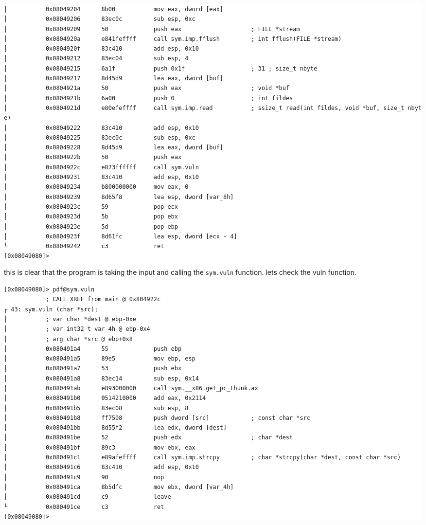 ```shell
│           0x08049204      8b00           mov eax, dword [eax]
│           0x08049206      83ec0c         sub esp, 0xc
│           0x08049209      50             push eax                    ; FILE *stream
│           0x0804920a      e841feffff     call sym.imp.fflush         ; int fflush(FILE *stream)
│           0x0804920f      83c410         add esp, 0x10
│           0x08049212      83ec04         sub esp, 4
│           0x08049215      6a1f           push 0x1f                   ; 31 ; size_t nbyte
│           0x08049217      8d45d9         lea eax, dword [buf]
│           0x0804921a      50             push eax                    ; void *buf
│           0x0804921b      6a00           push 0                      ; int fildes
│           0x0804921d      e80efeffff     call sym.imp.read           ; ssize_t read(int fildes, void *buf, size_t nbyte)
│           0x08049222      83c410         add esp, 0x10
│           0x08049225      83ec0c         sub esp, 0xc
│           0x08049228      8d45d9         lea eax, dword [buf]
│           0x0804922b      50             push eax
│           0x0804922c      e873ffffff     call sym.vuln
│           0x08049231      83c410         add esp, 0x10
│           0x08049234      b800000000     mov eax, 0
│           0x08049239      8d65f8         lea esp, dword [var_8h]
│           0x0804923c      59             pop ecx
│           0x0804923d      5b             pop ebx
│           0x0804923e      5d             pop ebp
│           0x0804923f      8d61fc         lea esp, dword [ecx - 4]
└           0x08049242      c3             ret
[0x08049080]>
```

this is clear that the program is taking the input and calling the `sym.vuln` function.
lets check the vuln function.

```shell
[0x08049080]> pdf@sym.vuln
            ; CALL XREF from main @ 0x804922c
┌ 43: sym.vuln (char *src);
│           ; var char *dest @ ebp-0xe
│           ; var int32_t var_4h @ ebp-0x4
│           ; arg char *src @ ebp+0x8
│           0x080491a4      55             push ebp
│           0x080491a5      89e5           mov ebp, esp
│           0x080491a7      53             push ebx
│           0x080491a8      83ec14         sub esp, 0x14
│           0x080491ab      e893000000     call sym.__x86.get_pc_thunk.ax
│           0x080491b0      0514210000     add eax, 0x2114
│           0x080491b5      83ec08         sub esp, 8
│           0x080491b8      ff7508         push dword [src]            ; const char *src
│           0x080491bb      8d55f2         lea edx, dword [dest]
│           0x080491be      52             push edx                    ; char *dest
│           0x080491bf      89c3           mov ebx, eax
│           0x080491c1      e89afeffff     call sym.imp.strcpy         ; char *strcpy(char *dest, const char *src)
│           0x080491c6      83c410         add esp, 0x10
│           0x080491c9      90             nop
│           0x080491ca      8b5dfc         mov ebx, dword [var_4h]
│           0x080491cd      c9             leave
└           0x080491ce      c3             ret
[0x08049080]> 
```
